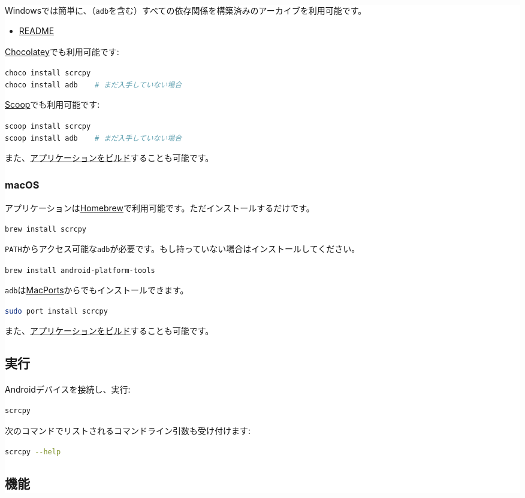 Windowsでは簡単に、（`adb`を含む）すべての依存関係を構築済みのアーカイブを利用可能です。

 - [README](README.md#windows)

[Chocolatey]でも利用可能です:

[Chocolatey]: https://chocolatey.org/

```bash
choco install scrcpy
choco install adb    # まだ入手していない場合
```

[Scoop]でも利用可能です:

```bash
scoop install scrcpy
scoop install adb    # まだ入手していない場合
```

[Scoop]: https://scoop.sh

また、[アプリケーションをビルド][BUILD]することも可能です。

### macOS

アプリケーションは[Homebrew]で利用可能です。ただインストールするだけです。

[Homebrew]: https://brew.sh/

```bash
brew install scrcpy
```

`PATH`からアクセス可能な`adb`が必要です。もし持っていない場合はインストールしてください。

```bash
brew install android-platform-tools
```

`adb`は[MacPorts]からでもインストールできます。

```bash
sudo port install scrcpy
```

[MacPorts]: https://www.macports.org/

また、[アプリケーションをビルド][BUILD]することも可能です。

## 実行

Androidデバイスを接続し、実行:

```bash
scrcpy
```

次のコマンドでリストされるコマンドライン引数も受け付けます:

```bash
scrcpy --help
```

## 機能


[lowlatency]: https://github.com/Genymobile/scrcpy/pull/646
[enable-adb]: https://developer.android.com/studio/command-line/adb.html#Enabling
[control]: https://github.com/Genymobile/scrcpy/issues/70#issuecomment-373286323
[snap-link]: https://snapstats.org/snaps/scrcpy
[snap]: https://en.wikipedia.org/wiki/Snappy_(package_manager)
[COPR]: https://fedoraproject.org/wiki/Category:Copr
[copr-link]: https://copr.fedorainfracloud.org/coprs/zeno/scrcpy/
[AUR]: https://wiki.archlinux.org/index.php/Arch_User_Repository
[aur-link]: https://aur.archlinux.org/packages/scrcpy/
[Ebuild]: https://wiki.gentoo.org/wiki/Ebuild
[ebuild-link]: https://github.com/maggu2810/maggu2810-overlay/tree/master/app-mobilephone/scrcpy
[パケット遅延のバリエーション]: https://en.wikipedia.org/wiki/Packet_delay_variation
[OBS]: https://obsproject.com/
[#2464]: https://github.com/Genymobile/scrcpy/issues/2464
[接続]: https://developer.android.com/studio/command-line/adb.html#wireless
[AutoAdb]: https://github.com/rom1v/autoadb
[textevents]: https://blog.rom1v.com/2018/03/introducing-scrcpy/#handle-text-input
[prefertext]: https://github.com/Genymobile/scrcpy/issues/650#issuecomment-512945343
[sndcpy]: https://github.com/rom1v/sndcpy
[issue #14]: https://github.com/Genymobile/scrcpy/issues/14
[Super]: https://en.wikipedia.org/wiki/Super_key_(keyboard_button)
[useful]: https://github.com/Genymobile/scrcpy/issues/278#issuecomment-429330345
[gnirehtet]: https://github.com/Genymobile/gnirehtet
[`strcpy`]: http://man7.org/linux/man-pages/man3/strcpy.3.html
[BUILD]: BUILD.md
[開発者のページ]: DEVELOP.md
[article-intro]: https://blog.rom1v.com/2018/03/introducing-scrcpy/
[article-tcpip]: https://www.genymotion.com/blog/open-source-project-scrcpy-now-works-wirelessly/